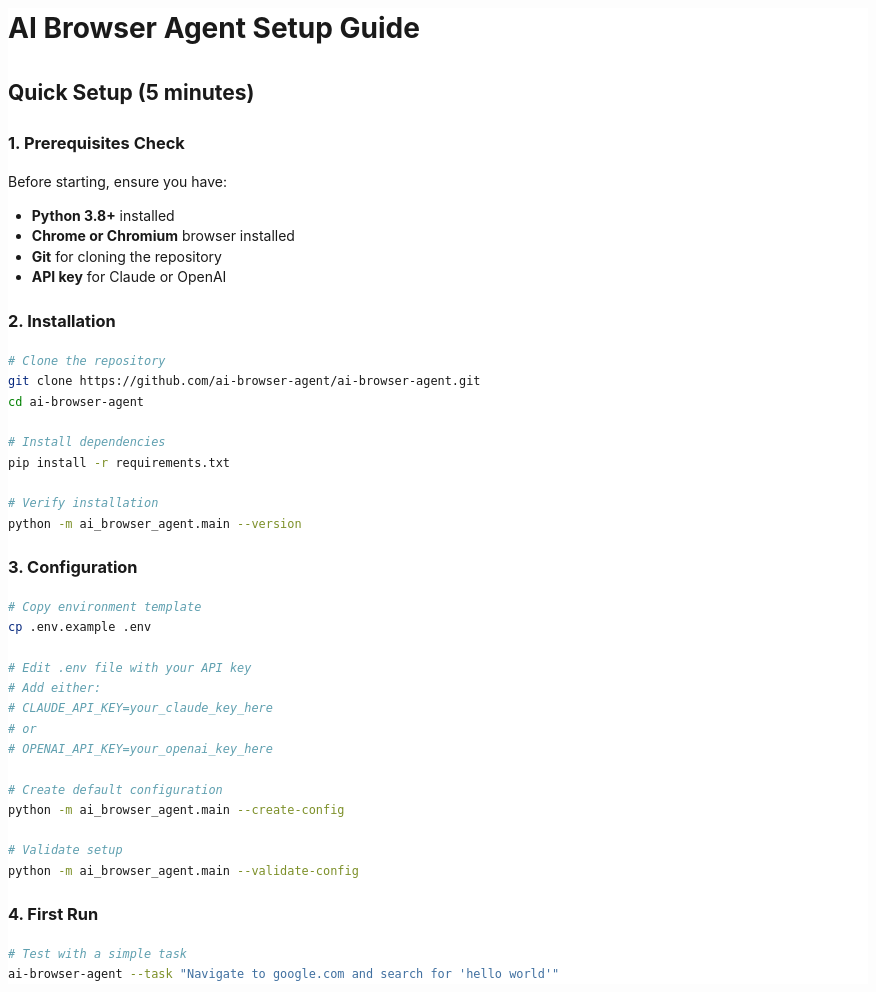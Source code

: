 # AI Browser Agent Setup Guide

## Quick Setup (5 minutes)

### 1. Prerequisites Check

Before starting, ensure you have:
- **Python 3.8+** installed
- **Chrome or Chromium** browser installed
- **Git** for cloning the repository
- **API key** for Claude or OpenAI

### 2. Installation

```bash
# Clone the repository
git clone https://github.com/ai-browser-agent/ai-browser-agent.git
cd ai-browser-agent

# Install dependencies
pip install -r requirements.txt

# Verify installation
python -m ai_browser_agent.main --version
```

### 3. Configuration

```bash
# Copy environment template
cp .env.example .env

# Edit .env file with your API key
# Add either:
# CLAUDE_API_KEY=your_claude_key_here
# or
# OPENAI_API_KEY=your_openai_key_here

# Create default configuration
python -m ai_browser_agent.main --create-config

# Validate setup
python -m ai_browser_agent.main --validate-config
```

### 4. First Run

```bash
# Test with a simple task
ai-browser-agent --task "Navigate to google.com and search for 'hello world'"
```
